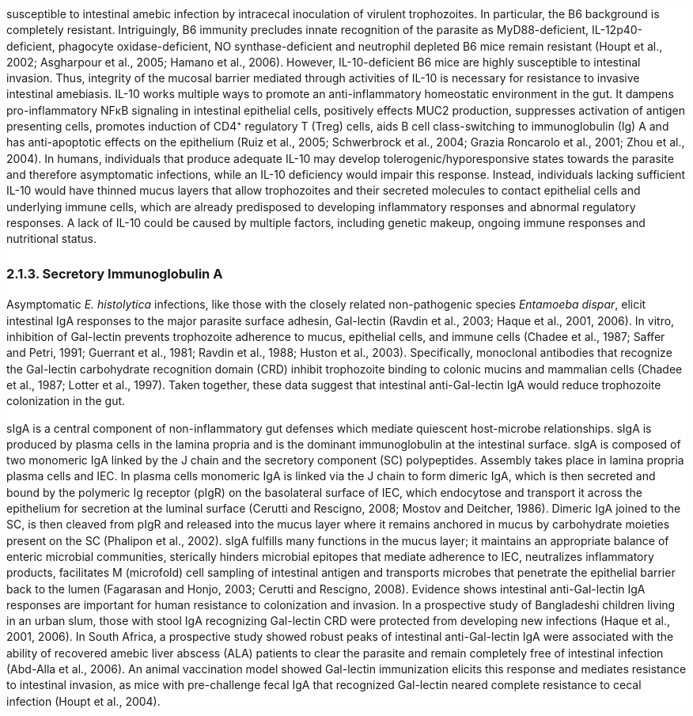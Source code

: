 susceptible to intestinal amebic infection by intracecal inoculation of virulent trophozoites. In particular, the B6 background is completely resistant. Intriguingly, B6 immunity precludes innate recognition of the parasite as MyD88-deficient, IL-12p40-deficient, phagocyte oxidase-deficient, NO synthase-deficient and neutrophil depleted B6 mice remain resistant (Houpt et al., 2002; Asgharpour et al., 2005; Hamano et al., 2006). However, IL-10-deficient B6 mice are highly susceptible to intestinal invasion. Thus, integrity of the mucosal barrier mediated through activities of IL-10 is necessary for resistance to invasive intestinal amebiasis. IL-10 works multiple ways to promote an anti-inflammatory homeostatic environment in the gut. It dampens pro-inflammatory NFκB signaling in intestinal epithelial cells, positively effects MUC2 production, suppresses activation of antigen presenting cells, promotes induction of CD4⁺ regulatory T (Treg) cells, aids B cell class-switching to immunoglobulin (Ig) A and has anti-apoptotic effects on the epithelium (Ruiz et al., 2005; Schwerbrock et al., 2004; Grazia Roncarolo et al., 2001; Zhou et al., 2004). In humans, individuals that produce adequate IL-10 may develop tolerogenic/hyporesponsive states towards the parasite and therefore asymptomatic infections, while an IL-10 deficiency would impair this response. Instead, individuals lacking sufficient IL-10 would have thinned mucus layers that allow trophozoites and their secreted molecules to contact epithelial cells and underlying immune cells, which are already predisposed to developing inflammatory responses and abnormal regulatory responses. A lack of IL-10 could be caused by multiple factors, including genetic makeup, ongoing immune responses and nutritional status.

### 2.1.3. Secretory Immunoglobulin A

Asymptomatic *E. histolytica* infections, like those with the closely related non-pathogenic species *Entamoeba dispar*, elicit intestinal IgA responses to the major parasite surface adhesin, Gal-lectin (Ravdin et al., 2003; Haque et al., 2001, 2006). In vitro, inhibition of Gal-lectin prevents trophozoite adherence to mucus, epithelial cells, and immune cells (Chadee et al., 1987; Saffer and Petri, 1991; Guerrant et al., 1981; Ravdin et al., 1988; Huston et al., 2003). Specifically, monoclonal antibodies that recognize the Gal-lectin carbohydrate recognition domain (CRD) inhibit trophozoite binding to colonic mucins and mammalian cells (Chadee et al., 1987; Lotter et al., 1997). Taken together, these data suggest that intestinal anti-Gal-lectin IgA would reduce trophozoite colonization in the gut.

sIgA is a central component of non-inflammatory gut defenses which mediate quiescent host-microbe relationships. sIgA is produced by plasma cells in the lamina propria and is the dominant immunoglobulin at the intestinal surface. sIgA is composed of two monomeric IgA linked by the J chain and the secretory component (SC) polypeptides. Assembly takes place in lamina propria plasma cells and IEC. In plasma cells monomeric IgA is linked via the J chain to form dimeric IgA, which is then secreted and bound by the polymeric Ig receptor (pIgR) on the basolateral surface of IEC, which endocytose and transport it across the epithelium for secretion at the luminal surface (Cerutti and Rescigno, 2008; Mostov and Deitcher, 1986). Dimeric IgA joined to the SC, is then cleaved from pIgR and released into the mucus layer where it remains anchored in mucus by carbohydrate moieties present on the SC (Phalipon et al., 2002). sIgA fulfills many functions in the mucus layer; it maintains an appropriate balance of enteric microbial communities, sterically hinders microbial epitopes that mediate adherence to IEC, neutralizes inflammatory products, facilitates M (microfold) cell sampling of intestinal antigen and transports microbes that penetrate the epithelial barrier back to the lumen (Fagarasan and Honjo, 2003; Cerutti and Rescigno, 2008). Evidence shows intestinal anti-Gal-lectin IgA responses are important for human resistance to colonization and invasion. In a prospective study of Bangladeshi children living in an urban slum, those with stool IgA recognizing Gal-lectin CRD were protected from developing new infections (Haque et al., 2001, 2006). In South Africa, a prospective study showed robust peaks of intestinal anti-Gal-lectin IgA were associated with the ability of recovered amebic liver abscess (ALA) patients to clear the parasite and remain completely free of intestinal infection (Abd-Alla et al., 2006). An animal vaccination model showed Gal-lectin immunization elicits this response and mediates resistance to intestinal invasion, as mice with pre-challenge fecal IgA that recognized Gal-lectin neared complete resistance to cecal infection (Houpt et al., 2004).
